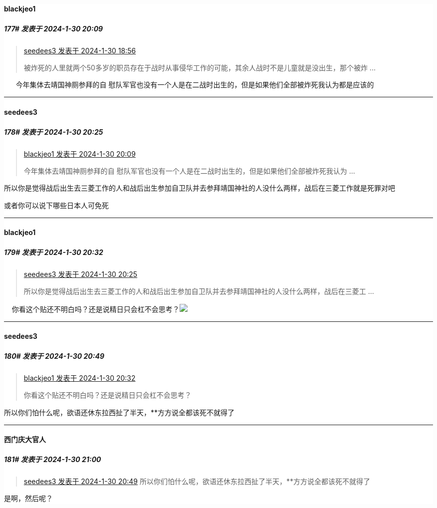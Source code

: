 ####  blackjeo1  
##### 177#       发表于 2024-1-30 20:09

<blockquote><a href="httphttps://bbs.saraba1st.com/2b/forum.php?mod=redirect&amp;goto=findpost&amp;pid=63831558&amp;ptid=2169668" target="_blank">seedees3 发表于 2024-1-30 18:56</a>

被炸死的人里就两个50多岁的职员存在于战时从事侵华工作的可能，其余人战时不是儿童就是没出生，那个被炸 ...</blockquote>
      今年集体去靖国神厕参拜的自 慰队军官也没有一个人是在二战时出生的，但是如果他们全部被炸死我认为都是应该的


*****

####  seedees3  
##### 178#       发表于 2024-1-30 20:25

<blockquote><a href="httphttps://bbs.saraba1st.com/2b/forum.php?mod=redirect&amp;goto=findpost&amp;pid=63832222&amp;ptid=2169668" target="_blank">blackjeo1 发表于 2024-1-30 20:09</a>

今年集体去靖国神厕参拜的自 慰队军官也没有一个人是在二战时出生的，但是如果他们全部被炸死我认为 ...</blockquote>
所以你是觉得战后出生去三菱工作的人和战后出生参加自卫队并去参拜靖国神社的人没什么两样，战后在三菱工作就是死罪对吧

或者你可以说下哪些日本人可免死

*****

####  blackjeo1  
##### 179#       发表于 2024-1-30 20:32

<blockquote><a href="httphttps://bbs.saraba1st.com/2b/forum.php?mod=redirect&amp;goto=findpost&amp;pid=63832373&amp;ptid=2169668" target="_blank">seedees3 发表于 2024-1-30 20:25</a>

所以你是觉得战后出生去三菱工作的人和战后出生参加自卫队并去参拜靖国神社的人没什么两样，战后在三菱工 ...</blockquote>
    你看这个贴还不明白吗？还是说精日只会杠不会思考？<img src="https://static.saraba1st.com/image/smiley/face2017/049.png" referrerpolicy="no-referrer">


*****

####  seedees3  
##### 180#       发表于 2024-1-30 20:49

<blockquote><a href="httphttps://bbs.saraba1st.com/2b/forum.php?mod=redirect&amp;goto=findpost&amp;pid=63832428&amp;ptid=2169668" target="_blank">blackjeo1 发表于 2024-1-30 20:32</a>

你看这个贴还不明白吗？还是说精日只会杠不会思考？</blockquote>
所以你们怕什么呢，欲语还休东拉西扯了半天，**方方说全都该死不就得了


*****

####  西门庆大官人  
##### 181#       发表于 2024-1-30 21:00

<blockquote><a href="httphttps://bbs.saraba1st.com/2b/forum.php?mod=redirect&amp;goto=findpost&amp;pid=63832565&amp;ptid=2169668" target="_blank">seedees3 发表于 2024-1-30 20:49</a>
 所以你们怕什么呢，欲语还休东拉西扯了半天，**方方说全都该死不就得了</blockquote>
是啊，然后呢？

